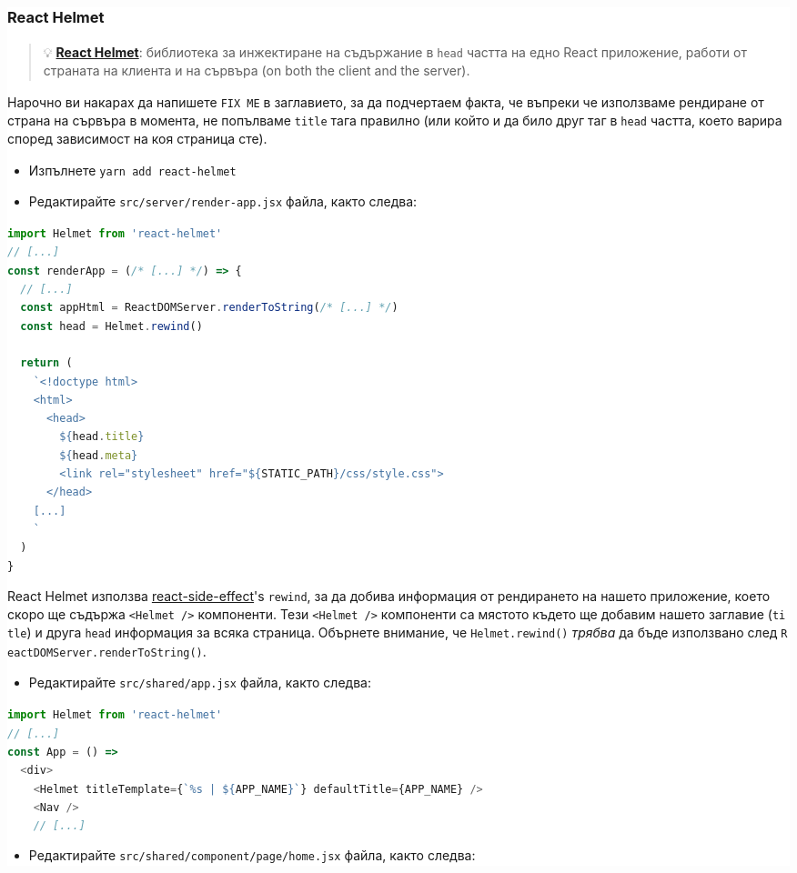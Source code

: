### React Helmet

> 💡 **[React Helmet](https://github.com/nfl/react-helmet)**: библиотека за инжектиране на съдържание в `head` частта на едно React приложение, работи от страната на клиента и на сървъра (on both the client and the server).

Нарочно ви накарах да напишете `FIX ME` в заглавието, за да подчертаем факта, че въпреки че използваме рендиране от страна на сървъра в момента, не попълваме `title` тага правилно (или който и да било друг таг в `head` частта, което варира според зависимост на коя страница сте).

- Изпълнете `yarn add react-helmet`

- Редактирайте `src/server/render-app.jsx` файла, както следва:

```js
import Helmet from 'react-helmet'
// [...]
const renderApp = (/* [...] */) => {
  // [...]
  const appHtml = ReactDOMServer.renderToString(/* [...] */)
  const head = Helmet.rewind()

  return (
    `<!doctype html>
    <html>
      <head>
        ${head.title}
        ${head.meta}
        <link rel="stylesheet" href="${STATIC_PATH}/css/style.css">
      </head>
    [...]
    `
  )
}
```

React Helmet използва [react-side-effect](https://github.com/gaearon/react-side-effect)'s `rewind`, за да добива информация от рендирането на нашето приложение, което скоро ще съдържа `<Helmet />` компоненти. Тези `<Helmet />` компоненти са мястото където ще добавим нашето заглавие (`title`) и друга `head` информация за всяка страница. Обърнете внимание, че `Helmet.rewind()` *трябва* да бъде използвано след `ReactDOMServer.renderToString()`.

- Редактирайте `src/shared/app.jsx` файла, както следва:

```js
import Helmet from 'react-helmet'
// [...]
const App = () =>
  <div>
    <Helmet titleTemplate={`%s | ${APP_NAME}`} defaultTitle={APP_NAME} />
    <Nav />
    // [...]
```

- Редактирайте `src/shared/component/page/home.jsx` файла, както следва:
